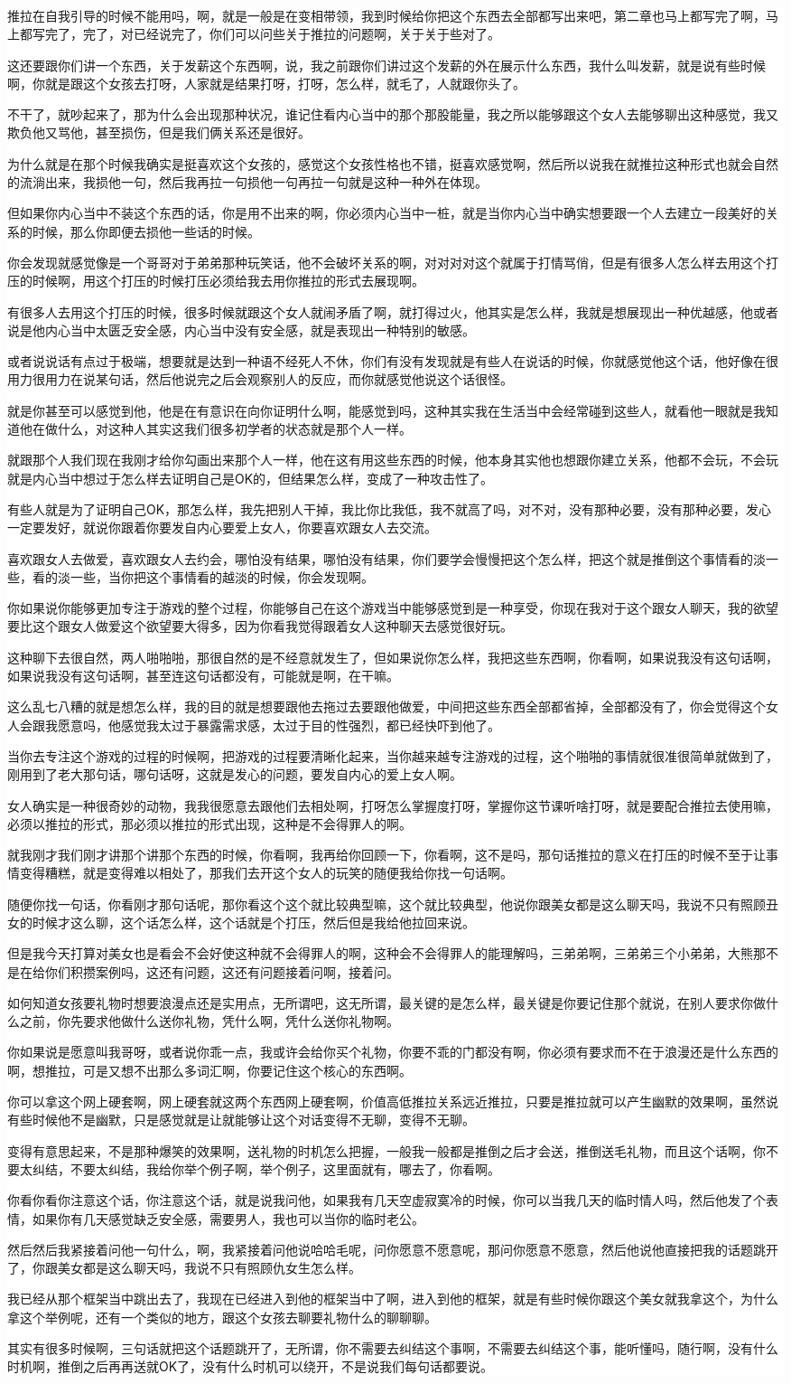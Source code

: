 推拉在自我引导的时候不能用吗，啊，就是一般是在变相带领，我到时候给你把这个东西去全部都写出来吧，第二章也马上都写完了啊，马上都写完了，完了，对已经说完了，你们可以问些关于推拉的问题啊，关于关于些对了。

这还要跟你们讲一个东西，关于发薪这个东西啊，说，我之前跟你们讲过这个发薪的外在展示什么东西，我什么叫发薪，就是说有些时候啊，你就是跟这个女孩去打呀，人家就是结果打呀，打呀，怎么样，就毛了，人就跟你头了。

不干了，就吵起来了，那为什么会出现那种状况，谁记住看内心当中的那个那股能量，我之所以能够跟这个女人去能够聊出这种感觉，我又欺负他又骂他，甚至损伤，但是我们俩关系还是很好。

为什么就是在那个时候我确实是挺喜欢这个女孩的，感觉这个女孩性格也不错，挺喜欢感觉啊，然后所以说我在就推拉这种形式也就会自然的流淌出来，我损他一句，然后我再拉一句损他一句再拉一句就是这种一种外在体现。

但如果你内心当中不装这个东西的话，你是用不出来的啊，你必须内心当中一桩，就是当你内心当中确实想要跟一个人去建立一段美好的关系的时候，那么你即便去损他一些话的时候。

你会发现就感觉像是一个哥哥对于弟弟那种玩笑话，他不会破坏关系的啊，对对对对这个就属于打情骂俏，但是有很多人怎么样去用这个打压的时候啊，用这个打压的时候打压必须给我去用你推拉的形式去展现啊。

有很多人去用这个打压的时候，很多时候就跟这个女人就闹矛盾了啊，就打得过火，他其实是怎么样，我就是想展现出一种优越感，他或者说是他内心当中太匮乏安全感，内心当中没有安全感，就是表现出一种特别的敏感。

或者说说话有点过于极端，想要就是达到一种语不经死人不休，你们有没有发现就是有些人在说话的时候，你就感觉他这个话，他好像在很用力很用力在说某句话，然后他说完之后会观察别人的反应，而你就感觉他说这个话很怪。

就是你甚至可以感觉到他，他是在有意识在向你证明什么啊，能感觉到吗，这种其实我在生活当中会经常碰到这些人，就看他一眼就是我知道他在做什么，对这种人其实这我们很多初学者的状态就是那个人一样。

就跟那个人我们现在我刚才给你勾画出来那个人一样，他在这有用这些东西的时候，他本身其实他也想跟你建立关系，他都不会玩，不会玩就是内心当中想过于怎么样去证明自己是OK的，但结果怎么样，变成了一种攻击性了。

有些人就是为了证明自己OK，那怎么样，我先把别人干掉，我比你比我低，我不就高了吗，对不对，没有那种必要，没有那种必要，发心一定要发好，就说你跟着你要发自内心要爱上女人，你要喜欢跟女人去交流。

喜欢跟女人去做爱，喜欢跟女人去约会，哪怕没有结果，哪怕没有结果，你们要学会慢慢把这个怎么样，把这个就是推倒这个事情看的淡一些，看的淡一些，当你把这个事情看的越淡的时候，你会发现啊。

你如果说你能够更加专注于游戏的整个过程，你能够自己在这个游戏当中能够感觉到是一种享受，你现在我对于这个跟女人聊天，我的欲望要比这个跟女人做爱这个欲望要大得多，因为你看我觉得跟着女人这种聊天去感觉很好玩。

这种聊下去很自然，两人啪啪啪，那很自然的是不经意就发生了，但如果说你怎么样，我把这些东西啊，你看啊，如果说我没有这句话啊，如果说我没有这句话啊，甚至连这句话都没有，可能就是啊，在干嘛。

这么乱七八糟的就是想怎么样，我的目的就是想要跟他去拖过去要跟他做爱，中间把这些东西全部都省掉，全部都没有了，你会觉得这个女人会跟我愿意吗，他感觉我太过于暴露需求感，太过于目的性强烈，都已经快吓到他了。

当你去专注这个游戏的过程的时候啊，把游戏的过程要清晰化起来，当你越来越专注游戏的过程，这个啪啪的事情就很准很简单就做到了，刚用到了老大那句话，哪句话呀，这就是发心的问题，要发自内心的爱上女人啊。

女人确实是一种很奇妙的动物，我我很愿意去跟他们去相处啊，打呀怎么掌握度打呀，掌握你这节课听啥打呀，就是要配合推拉去使用嘛，必须以推拉的形式，那必须以推拉的形式出现，这种是不会得罪人的啊。

就我刚才我们刚才讲那个讲那个东西的时候，你看啊，我再给你回顾一下，你看啊，这不是吗，那句话推拉的意义在打压的时候不至于让事情变得糟糕，就是变得难以相处了，那我们去开这个女人的玩笑的随便我给你找一句话啊。

随便你找一句话，你看刚才那句话呢，那你看这个这个就比较典型嘛，这个就比较典型，他说你跟美女都是这么聊天吗，我说不只有照顾丑女的时候才这么聊，这个话怎么样，这个话就是个打压，然后但是我给他拉回来说。

但是我今天打算对美女也是看会不会好使这种就不会得罪人的啊，这种会不会得罪人的能理解吗，三弟弟啊，三弟弟三个小弟弟，大熊那不是在给你们积攒案例吗，这还有问题，这还有问题接着问啊，接着问。

如何知道女孩要礼物时想要浪漫点还是实用点，无所谓吧，这无所谓，最关键的是怎么样，最关键是你要记住那个就说，在别人要求你做什么之前，你先要求他做什么送你礼物，凭什么啊，凭什么送你礼物啊。

你如果说是愿意叫我哥呀，或者说你乖一点，我或许会给你买个礼物，你要不乖的门都没有啊，你必须有要求而不在于浪漫还是什么东西的啊，想推拉，可是又想不出那么多词汇啊，你要记住这个核心的东西啊。

你可以拿这个网上硬套啊，网上硬套就这两个东西网上硬套啊，价值高低推拉关系远近推拉，只要是推拉就可以产生幽默的效果啊，虽然说有些时候他不是幽默，只是感觉就是让就能够让这个对话变得不无聊，变得不无聊。

变得有意思起来，不是那种爆笑的效果啊，送礼物的时机怎么把握，一般我一般都是推倒之后才会送，推倒送毛礼物，而且这个话啊，你不要太纠结，不要太纠结，我给你举个例子啊，举个例子，这里面就有，哪去了，你看啊。

你看你看你注意这个话，你注意这个话，就是说我问他，如果我有几天空虚寂寞冷的时候，你可以当我几天的临时情人吗，然后他发了个表情，如果你有几天感觉缺乏安全感，需要男人，我也可以当你的临时老公。

然后然后我紧接着问他一句什么，啊，我紧接着问他说哈哈毛呢，问你愿意不愿意呢，那问你愿意不愿意，然后他说他直接把我的话题跳开了，你跟美女都是这么聊天吗，我说不只有照顾仇女生怎么样。

我已经从那个框架当中跳出去了，我现在已经进入到他的框架当中了啊，进入到他的框架，就是有些时候你跟这个美女就我拿这个，为什么拿这个举例呢，还有一个类似的地方，跟这个女孩去聊要礼物什么的聊聊聊。

其实有很多时候啊，三句话就把这个话题跳开了，无所谓，你不需要去纠结这个事啊，不需要去纠结这个事，能听懂吗，随行啊，没有什么时机啊，推倒之后再再送就OK了，没有什么时机可以绕开，不是说我们每句话都要说。
